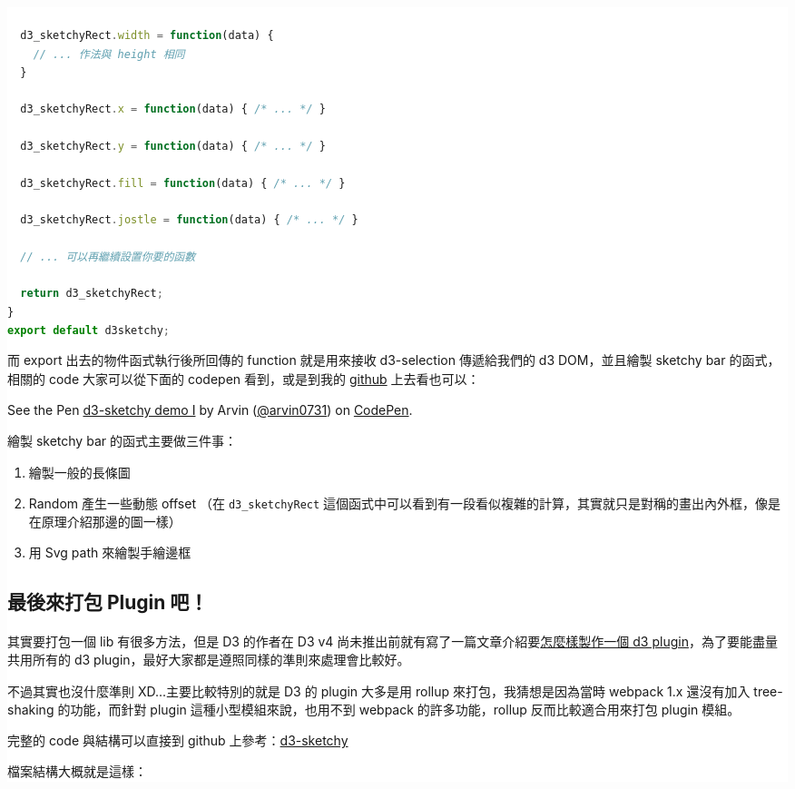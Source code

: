 ```javascript d3-sketchy

  d3_sketchyRect.width = function(data) {
    // ... 作法與 height 相同
  }

  d3_sketchyRect.x = function(data) { /* ... */ }

  d3_sketchyRect.y = function(data) { /* ... */ }

  d3_sketchyRect.fill = function(data) { /* ... */ }

  d3_sketchyRect.jostle = function(data) { /* ... */ }

  // ... 可以再繼續設置你要的函數

  return d3_sketchyRect;
}
export default d3sketchy;
```

而 export 出去的物件函式執行後所回傳的 function 就是用來接收 d3-selection 傳遞給我們的 d3 DOM，並且繪製 sketchy bar 的函式，相關的 code 大家可以從下面的 codepen 看到，或是到我的 [github](https://github.com/ArvinH/d3-sketchy/blob/master/src/sketchy.js) 上去看也可以：

<p data-height="360" data-theme-id="29194" data-slug-hash="QqPbEK" data-default-tab="result" data-user="arvin0731" data-embed-version="2" data-pen-title="d3-sketchy demo I" class="codepen">See the Pen <a href="https://codepen.io/arvin0731/pen/QqPbEK/">d3-sketchy demo I</a> by Arvin (<a href="https://codepen.io/arvin0731">@arvin0731</a>) on <a href="https://codepen.io">CodePen</a>.</p>
<script async src="https://production-assets.codepen.io/assets/embed/ei.js"></script>

繪製 sketchy bar 的函式主要做三件事：

1. 繪製一般的長條圖

2. Random 產生一些動態 offset （在 `d3_sketchyRect` 這個函式中可以看到有一段看似複雜的計算，其實就只是對稱的畫出內外框，像是在原理介紹那邊的圖一樣）

3. 用 Svg path 來繪製手繪邊框

## 最後來打包 Plugin 吧！

其實要打包一個 lib 有很多方法，但是 D3 的作者在 D3 v4 尚未推出前就有寫了一篇文章介紹要[怎麼樣製作一個 d3 plugin](https://bost.ocks.org/mike/d3-plugin/)，為了要能盡量共用所有的 d3 plugin，最好大家都是遵照同樣的準則來處理會比較好。

不過其實也沒什麼準則 XD...主要比較特別的就是 D3 的 plugin 大多是用 rollup 來打包，我猜想是因為當時 webpack 1.x 還沒有加入 tree-shaking 的功能，而針對 plugin 這種小型模組來說，也用不到 webpack 的許多功能，rollup 反而比較適合用來打包 plugin 模組。

完整的 code 與結構可以直接到 github 上參考：[d3-sketchy](https://github.com/ArvinH/d3-sketchy/)

檔案結構大概就是這樣：

